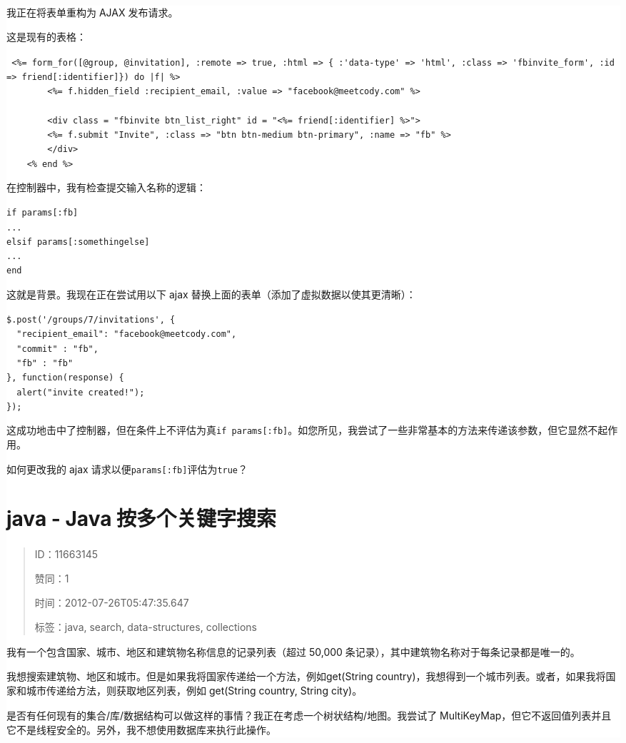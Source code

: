 我正在将表单重构为 AJAX 发布请求。

这是现有的表格：

```
 <%= form_for([@group, @invitation], :remote => true, :html => { :'data-type' => 'html', :class => 'fbinvite_form', :id => friend[:identifier]}) do |f| %>
        <%= f.hidden_field :recipient_email, :value => "facebook@meetcody.com" %>

        <div class = "fbinvite btn_list_right" id = "<%= friend[:identifier] %>">
        <%= f.submit "Invite", :class => "btn btn-medium btn-primary", :name => "fb" %>
        </div>
    <% end %> 
```

在控制器中，我有检查提交输入名称的逻辑：

```
if params[:fb]
... 
elsif params[:somethingelse]
...
end 
```

这就是背景。我现在正在尝试用以下 ajax 替换上面的表单（添加了虚拟数据以使其更清晰）：

```
$.post('/groups/7/invitations', { 
  "recipient_email": "facebook@meetcody.com",
  "commit" : "fb",
  "fb" : "fb"
}, function(response) {
  alert("invite created!");
}); 
```

这成功地击中了控制器，但在条件上不评估为真`if params[:fb]`。如您所见，我尝试了一些非常基本的方法来传递该参数，但它显然不起作用。

如何更改我的 ajax 请求以便`params[:fb]`评估为`true`？

# java - Java 按多个关键字搜索

> ID：11663145
> 
> 赞同：1
> 
> 时间：2012-07-26T05:47:35.647
> 
> 标签：java, search, data-structures, collections

我有一个包含国家、城市、地区和建筑物名称信息的记录列表（超过 50,000 条记录），其中建筑物名称对于每条记录都是唯一的。

我想搜索建筑物、地区和城市。但是如果我将国家传递给一个方法，例如get(String country)，我想得到一个城市列表。或者，如果我将国家和城市传递给方法，则获取地区列表，例如 get(String country, String city)。

是否有任何现有的集合/库/数据结构可以做这样的事情？我正在考虑一个树状结构/地图。我尝试了 MultiKeyMap，但它不返回值列表并且它不是线程安全的。另外，我不想使用数据库来执行此操作。
